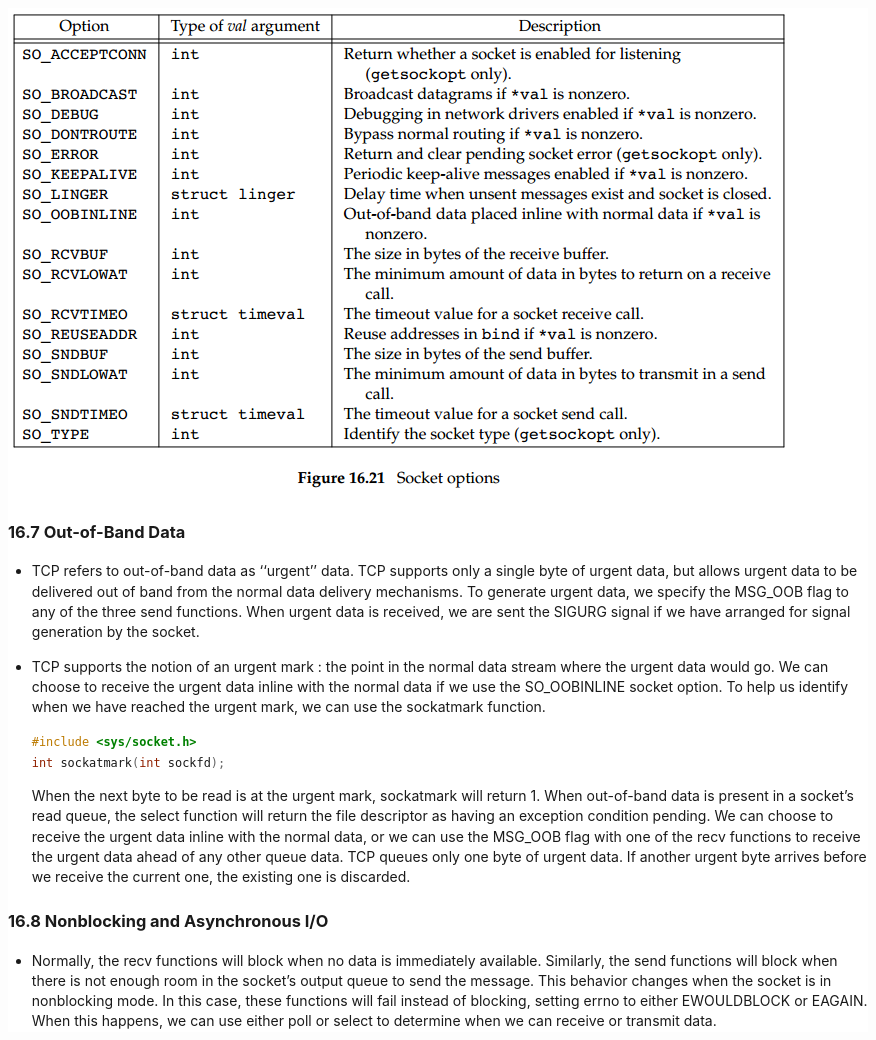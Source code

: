 ![alt text](img/fig_16_5_Socket_options.PNG)  

### 16.7 Out-of-Band Data

- TCP refers to out-of-band data as ‘‘urgent’’ data. TCP supports only a single byte of urgent data, but allows urgent data to be delivered out of band from the normal data delivery mechanisms. To generate urgent data, we specify the MSG_OOB flag to any of the three send functions. When urgent data is received, we are sent the SIGURG signal if we have arranged for signal generation by the socket.

- TCP supports the notion of an urgent mark : the point in the normal data stream where the urgent data would go. We can choose to receive the urgent data inline with the normal data if we use the SO_OOBINLINE socket option. To help us identify when we have reached the urgent mark, we can use the sockatmark function.
  ```c++
  #include <sys/socket.h>
  int sockatmark(int sockfd);
  ```
	When the next byte to be read is at the urgent mark, sockatmark will return 1. When out-of-band data is present in a socket’s read queue, the select function will return the file descriptor as having an exception condition pending. We can choose to receive the urgent data inline with the normal data, or we can use the MSG_OOB flag with one of the recv functions to receive the urgent data ahead of any other queue data. TCP queues only one byte of urgent data. If another urgent byte arrives before we receive the current one, the existing one is discarded.

### 16.8 Nonblocking and Asynchronous I/O

- Normally, the recv functions will block when no data is immediately available. Similarly, the send functions will block when there is not enough room in the socket’s output queue to send the message. This behavior changes when the socket is in nonblocking mode. In this case, these functions will fail instead of blocking, setting errno to either EWOULDBLOCK or EAGAIN. When this happens, we can use either poll or select to determine when we can receive or transmit data.
